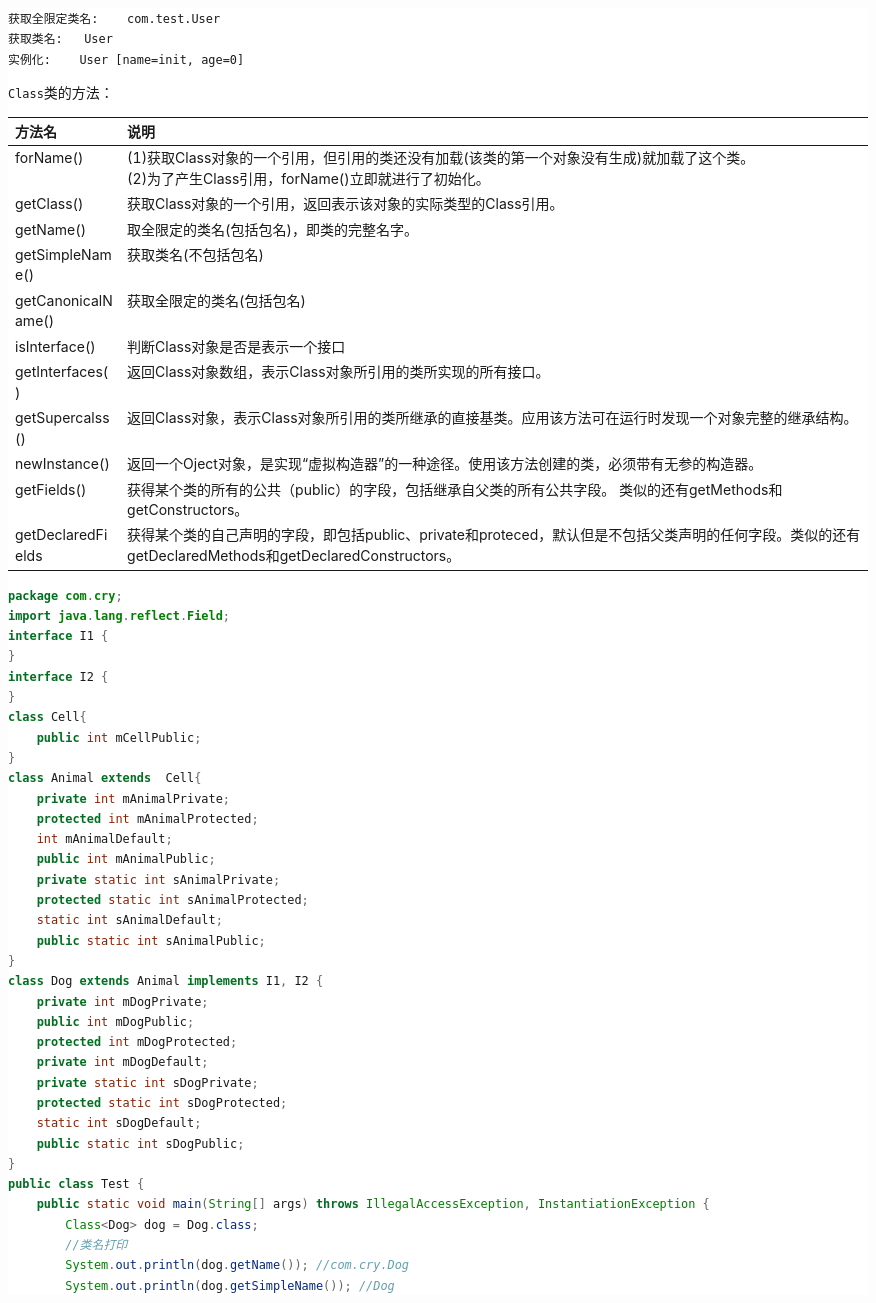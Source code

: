 ```
获取全限定类名:	com.test.User
获取类名:	User
实例化:	User [name=init, age=0]
```
`Class`类的方法：

| 方法名                | 说明                                                                                                         |
|:-------------------|:-----------------------------------------------------------------------------------------------------------|
| forName()          | (1)获取Class对象的一个引用，但引用的类还没有加载(该类的第一个对象没有生成)就加载了这个类。<br>(2)为了产生Class引用，forName()立即就进行了初始化。                   |
| getClass()         | 获取Class对象的一个引用，返回表示该对象的实际类型的Class引用。                                                                       |
| getName()          | 取全限定的类名(包括包名)，即类的完整名字。                                                                                     |
| getSimpleName()    | 获取类名(不包括包名)                                                                                                |
| getCanonicalName() | 获取全限定的类名(包括包名)                                                                                             |
| isInterface()      | 判断Class对象是否是表示一个接口                                                                                         |
| getInterfaces()    | 返回Class对象数组，表示Class对象所引用的类所实现的所有接口。                                                                        |
| getSupercalss()    | 返回Class对象，表示Class对象所引用的类所继承的直接基类。应用该方法可在运行时发现一个对象完整的继承结构。                                                  |
| newInstance()      | 返回一个Oject对象，是实现“虚拟构造器”的一种途径。使用该方法创建的类，必须带有无参的构造器。                                                          |
| getFields()        | 获得某个类的所有的公共（public）的字段，包括继承自父类的所有公共字段。 类似的还有getMethods和getConstructors。                                    |
| getDeclaredFields  | 获得某个类的自己声明的字段，即包括public、private和proteced，默认但是不包括父类声明的任何字段。类似的还有getDeclaredMethods和getDeclaredConstructors。 |

```java
package com.cry;
import java.lang.reflect.Field;
interface I1 {
}
interface I2 {
}
class Cell{
    public int mCellPublic;
}
class Animal extends  Cell{
    private int mAnimalPrivate;
    protected int mAnimalProtected;
    int mAnimalDefault;
    public int mAnimalPublic;
    private static int sAnimalPrivate;
    protected static int sAnimalProtected;
    static int sAnimalDefault;
    public static int sAnimalPublic;
}
class Dog extends Animal implements I1, I2 {
    private int mDogPrivate;
    public int mDogPublic;
    protected int mDogProtected;
    private int mDogDefault;
    private static int sDogPrivate;
    protected static int sDogProtected;
    static int sDogDefault;
    public static int sDogPublic;
}
public class Test {
    public static void main(String[] args) throws IllegalAccessException, InstantiationException {
        Class<Dog> dog = Dog.class;
        //类名打印
        System.out.println(dog.getName()); //com.cry.Dog
        System.out.println(dog.getSimpleName()); //Dog
```

[//]: # (![]&#40;java_jvm_classload_3.png&#41;)